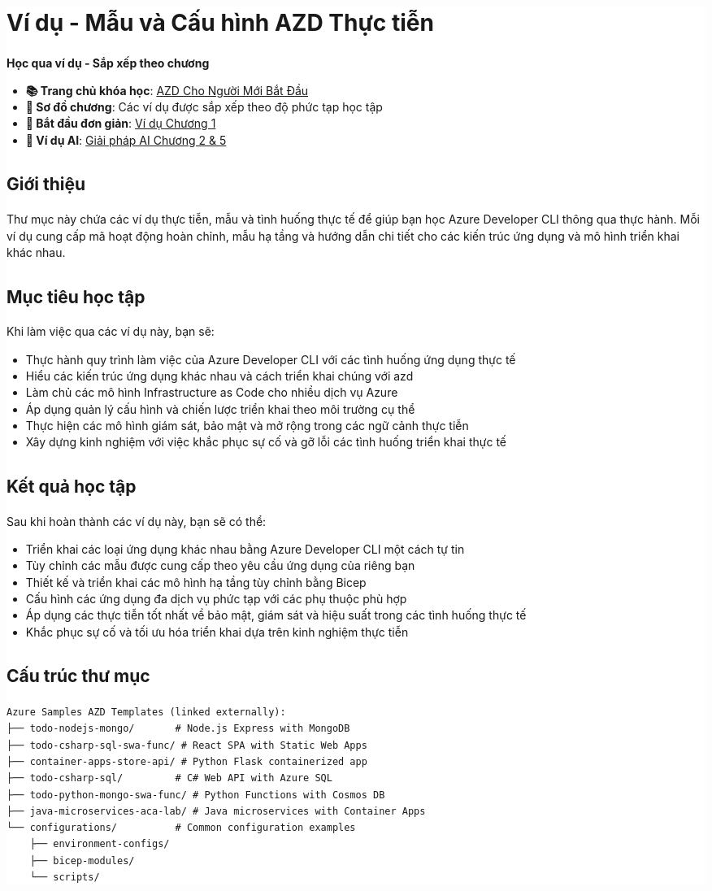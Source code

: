 
# Ví dụ - Mẫu và Cấu hình AZD Thực tiễn

**Học qua ví dụ - Sắp xếp theo chương**
- **📚 Trang chủ khóa học**: [AZD Cho Người Mới Bắt Đầu](../README.md)
- **📖 Sơ đồ chương**: Các ví dụ được sắp xếp theo độ phức tạp học tập
- **🚀 Bắt đầu đơn giản**: [Ví dụ Chương 1](../../../examples)
- **🤖 Ví dụ AI**: [Giải pháp AI Chương 2 & 5](../../../examples)

## Giới thiệu

Thư mục này chứa các ví dụ thực tiễn, mẫu và tình huống thực tế để giúp bạn học Azure Developer CLI thông qua thực hành. Mỗi ví dụ cung cấp mã hoạt động hoàn chỉnh, mẫu hạ tầng và hướng dẫn chi tiết cho các kiến trúc ứng dụng và mô hình triển khai khác nhau.

## Mục tiêu học tập

Khi làm việc qua các ví dụ này, bạn sẽ:
- Thực hành quy trình làm việc của Azure Developer CLI với các tình huống ứng dụng thực tế
- Hiểu các kiến trúc ứng dụng khác nhau và cách triển khai chúng với azd
- Làm chủ các mô hình Infrastructure as Code cho nhiều dịch vụ Azure
- Áp dụng quản lý cấu hình và chiến lược triển khai theo môi trường cụ thể
- Thực hiện các mô hình giám sát, bảo mật và mở rộng trong các ngữ cảnh thực tiễn
- Xây dựng kinh nghiệm với việc khắc phục sự cố và gỡ lỗi các tình huống triển khai thực tế

## Kết quả học tập

Sau khi hoàn thành các ví dụ này, bạn sẽ có thể:
- Triển khai các loại ứng dụng khác nhau bằng Azure Developer CLI một cách tự tin
- Tùy chỉnh các mẫu được cung cấp theo yêu cầu ứng dụng của riêng bạn
- Thiết kế và triển khai các mô hình hạ tầng tùy chỉnh bằng Bicep
- Cấu hình các ứng dụng đa dịch vụ phức tạp với các phụ thuộc phù hợp
- Áp dụng các thực tiễn tốt nhất về bảo mật, giám sát và hiệu suất trong các tình huống thực tế
- Khắc phục sự cố và tối ưu hóa triển khai dựa trên kinh nghiệm thực tiễn

## Cấu trúc thư mục

```
Azure Samples AZD Templates (linked externally):
├── todo-nodejs-mongo/       # Node.js Express with MongoDB
├── todo-csharp-sql-swa-func/ # React SPA with Static Web Apps  
├── container-apps-store-api/ # Python Flask containerized app
├── todo-csharp-sql/         # C# Web API with Azure SQL
├── todo-python-mongo-swa-func/ # Python Functions with Cosmos DB
├── java-microservices-aca-lab/ # Java microservices with Container Apps
└── configurations/          # Common configuration examples
    ├── environment-configs/
    ├── bicep-modules/
    └── scripts/
```
